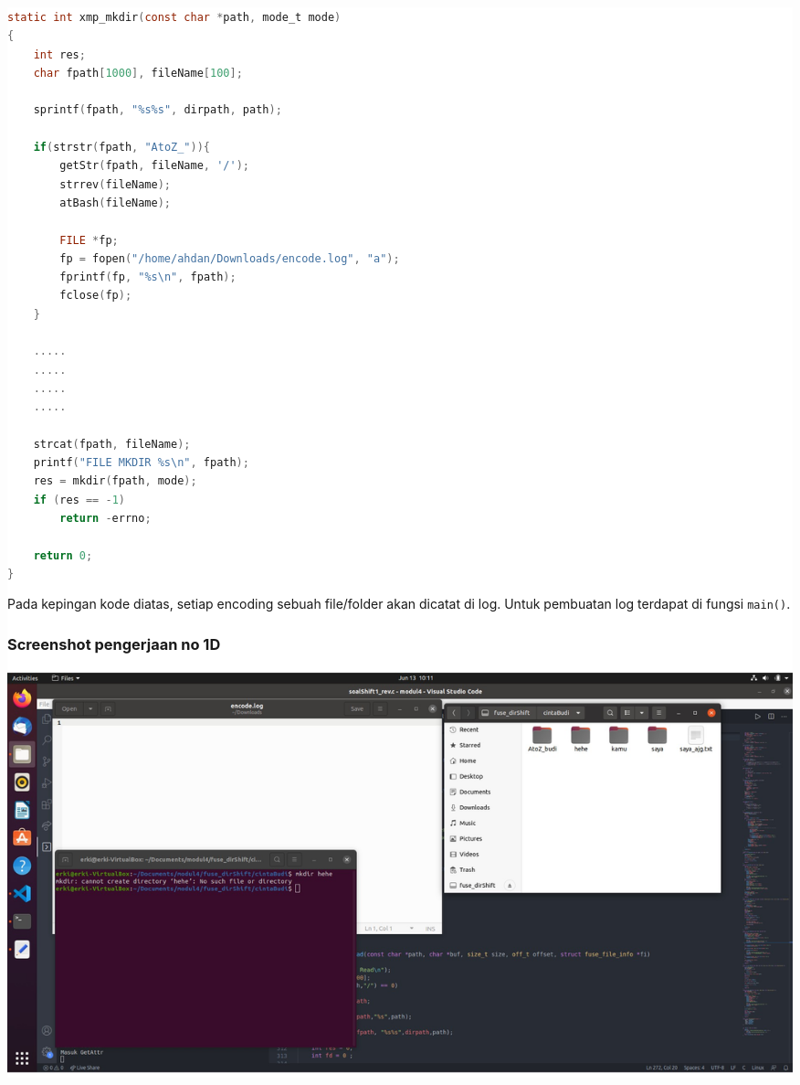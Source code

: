 
```c
static int xmp_mkdir(const char *path, mode_t mode)
{
	int res;
	char fpath[1000], fileName[100];

	sprintf(fpath, "%s%s", dirpath, path);

    if(strstr(fpath, "AtoZ_")){
        getStr(fpath, fileName, '/');
        strrev(fileName);
        atBash(fileName);

        FILE *fp;
        fp = fopen("/home/ahdan/Downloads/encode.log", "a");
        fprintf(fp, "%s\n", fpath);
        fclose(fp);
    }

    .....
    .....
    .....
    .....

    strcat(fpath, fileName);
	printf("FILE MKDIR %s\n", fpath);
	res = mkdir(fpath, mode);
	if (res == -1)
		return -errno;

	return 0;
}

```

Pada kepingan kode diatas, setiap encoding sebuah file/folder akan dicatat di log. Untuk pembuatan log  terdapat di fungsi `main()`.

### Screenshot pengerjaan no 1D
![image](SS_no1/ss_1d_before.jpg)